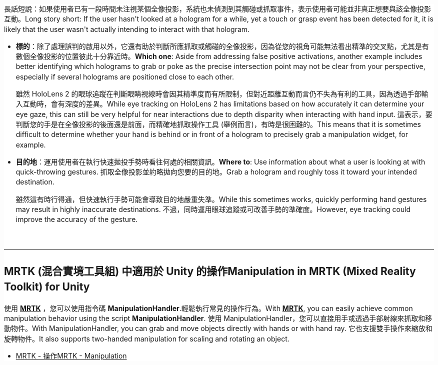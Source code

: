   <span data-ttu-id="d4fca-270">長話短說：如果使用者已有一段時間未注視某個全像投影，系統也未偵測到其觸碰或抓取事件，表示使用者可能並非真正想要與該全像投影互動。</span><span class="sxs-lookup"><span data-stu-id="d4fca-270">Long story short: If the user hasn't looked at a hologram for a while, yet a touch or grasp event has been detected for it, it is likely that the user wasn't actually intending to interact with that hologram.</span></span>

* <span data-ttu-id="d4fca-271">**標的**：除了處理誤判的啟用以外，它還有助於判斷所應抓取或觸碰的全像投影，因為從您的視角可能無法看出精準的交叉點，尤其是有數個全像投影的位置彼此十分靠近時。</span><span class="sxs-lookup"><span data-stu-id="d4fca-271">**Which one**:  Aside from addressing false positive activations, another example includes better identifying which holograms to grab or poke as the precise intersection point may not be clear from your perspective, especially if several holograms are positioned close to each other.</span></span>

  <span data-ttu-id="d4fca-272">雖然 HoloLens 2 的眼球追蹤在判斷眼睛視線時會因其精準度而有所限制，但對近距離互動而言仍不失為有利的工具，因為透過手部輸入互動時，會有深度的差異。</span><span class="sxs-lookup"><span data-stu-id="d4fca-272">While eye tracking on HoloLens 2 has limitations based on how accurately it can determine your eye gaze, this can still be very helpful for near interactions due to depth disparity when interacting with hand input.</span></span> <span data-ttu-id="d4fca-273">這表示，要判斷您的手是在全像投影的後面還是前面，而精確地抓取操作工具 (舉例而言)，有時是很困難的。</span><span class="sxs-lookup"><span data-stu-id="d4fca-273">This means that it is sometimes difficult to determine whether your hand is behind or in front of a hologram to precisely grab a manipulation widget, for example.</span></span>

* <span data-ttu-id="d4fca-274">**目的地**：運用使用者在執行快速拋投手勢時看往何處的相關資訊。</span><span class="sxs-lookup"><span data-stu-id="d4fca-274">**Where to**: Use information about what a user is looking at with quick-throwing gestures.</span></span> <span data-ttu-id="d4fca-275">抓取全像投影並約略拋向您要的目的地。</span><span class="sxs-lookup"><span data-stu-id="d4fca-275">Grab a hologram and roughly toss it toward your intended destination.</span></span>  

    <span data-ttu-id="d4fca-276">雖然這有時行得通，但快速執行手勢可能會導致目的地嚴重失準。</span><span class="sxs-lookup"><span data-stu-id="d4fca-276">While this sometimes works, quickly performing hand gestures may result in highly inaccurate destinations.</span></span> <span data-ttu-id="d4fca-277">不過，同時運用眼球追蹤或可改善手勢的準確度。</span><span class="sxs-lookup"><span data-stu-id="d4fca-277">However, eye tracking could improve the accuracy of the gesture.</span></span>

<br>

---

## <a name="manipulation-in-mrtk-mixed-reality-toolkit-for-unity"></a><span data-ttu-id="d4fca-278">MRTK (混合實境工具組) 中適用於 Unity 的操作</span><span class="sxs-lookup"><span data-stu-id="d4fca-278">Manipulation in MRTK (Mixed Reality Toolkit) for Unity</span></span>
<span data-ttu-id="d4fca-279">使用 **[MRTK](https://github.com/Microsoft/MixedRealityToolkit-Unity)** ，您可以使用指令碼 **ManipulationHandler**.輕鬆執行常見的操作行為。</span><span class="sxs-lookup"><span data-stu-id="d4fca-279">With **[MRTK](https://github.com/Microsoft/MixedRealityToolkit-Unity)**, you can easily achieve common manipulation behavior using the script **ManipulationHandler**.</span></span> <span data-ttu-id="d4fca-280">使用 ManipulationHandler，您可以直接用手或透過手部射線來抓取和移動物件。</span><span class="sxs-lookup"><span data-stu-id="d4fca-280">With ManipulationHandler, you can grab and move objects directly with hands or with hand ray.</span></span> <span data-ttu-id="d4fca-281">它也支援雙手操作來縮放和旋轉物件。</span><span class="sxs-lookup"><span data-stu-id="d4fca-281">It also supports two-handed manipulation for scaling and rotating an object.</span></span>

* [<span data-ttu-id="d4fca-282">MRTK - 操作</span><span class="sxs-lookup"><span data-stu-id="d4fca-282">MRTK - Manipulation</span></span>](https://microsoft.github.io/MixedRealityToolkit-Unity/Documentation/README_ManipulationHandler.html)
